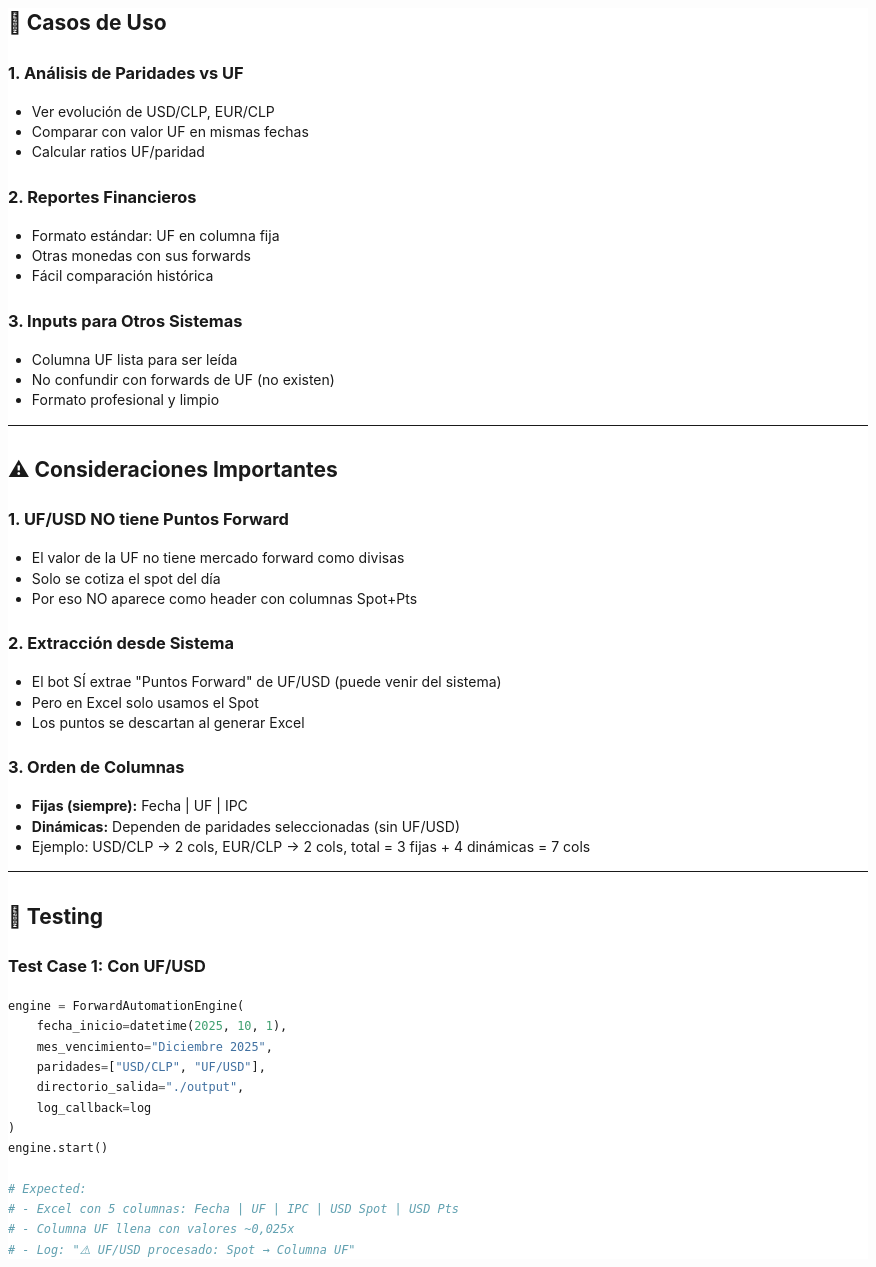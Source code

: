 ## 🎯 Casos de Uso

### 1. Análisis de Paridades vs UF
- Ver evolución de USD/CLP, EUR/CLP
- Comparar con valor UF en mismas fechas
- Calcular ratios UF/paridad

### 2. Reportes Financieros
- Formato estándar: UF en columna fija
- Otras monedas con sus forwards
- Fácil comparación histórica

### 3. Inputs para Otros Sistemas
- Columna UF lista para ser leída
- No confundir con forwards de UF (no existen)
- Formato profesional y limpio

---

## ⚠️ Consideraciones Importantes

### 1. UF/USD NO tiene Puntos Forward
- El valor de la UF no tiene mercado forward como divisas
- Solo se cotiza el spot del día
- Por eso NO aparece como header con columnas Spot+Pts

### 2. Extracción desde Sistema
- El bot SÍ extrae "Puntos Forward" de UF/USD (puede venir del sistema)
- Pero en Excel solo usamos el Spot
- Los puntos se descartan al generar Excel

### 3. Orden de Columnas
- **Fijas (siempre):** Fecha | UF | IPC
- **Dinámicas:** Dependen de paridades seleccionadas (sin UF/USD)
- Ejemplo: USD/CLP → 2 cols, EUR/CLP → 2 cols, total = 3 fijas + 4 dinámicas = 7 cols

---

## 🧪 Testing

### Test Case 1: Con UF/USD
```python
engine = ForwardAutomationEngine(
    fecha_inicio=datetime(2025, 10, 1),
    mes_vencimiento="Diciembre 2025",
    paridades=["USD/CLP", "UF/USD"],
    directorio_salida="./output",
    log_callback=log
)
engine.start()

# Expected:
# - Excel con 5 columnas: Fecha | UF | IPC | USD Spot | USD Pts
# - Columna UF llena con valores ~0,025x
# - Log: "⚠️ UF/USD procesado: Spot → Columna UF"
```
